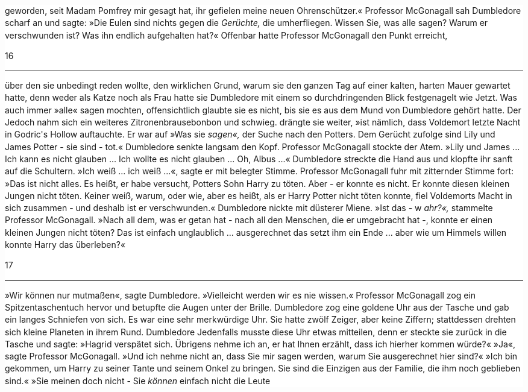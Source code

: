 geworden, seit Madam Pomfrey mir gesagt hat, ihr gefielen
meine neuen Ohrenschützer.«
Professor McGonagall sah Dumbledore scharf an und sagte:
»Die Eulen sind nichts gegen die _Gerüchte,_ die umherfliegen.
Wissen Sie, was alle sagen? Warum er verschwunden ist? Was
ihn endlich aufgehalten hat?«
Offenbar hatte Professor McGonagall den Punkt erreicht,

16


-----

über den sie unbedingt reden wollte, den wirklichen Grund,
warum sie den ganzen Tag auf einer kalten, harten Mauer
gewartet hatte, denn weder als Katze noch als Frau hatte sie
Dumbledore mit einem so durchdringenden Blick festgenagelt
wie Jetzt. Was auch immer »alle« sagen mochten, offensichtlich
glaubte sie es nicht, bis sie es aus dem Mund von Dumbledore
gehört hatte. Der Jedoch nahm sich ein weiteres
Zitronenbrausebonbon und schwieg.
drängte sie weiter, »ist nämlich, dass Voldemort letzte Nacht in Godric's Hollow auftauchte. Er war auf »Was sie _sagen«,_
der Suche nach den Potters. Dem Gerücht zufolge sind Lily und
James Potter - sie sind - tot.«
Dumbledore senkte langsam den Kopf. Professor McGonagall stockte der Atem.
»Lily und James ... Ich kann es nicht glauben ... Ich wollte es
nicht glauben ... Oh, Albus ...«
Dumbledore streckte die Hand aus und klopfte ihr sanft auf
die Schultern. »Ich weiß ... ich weiß ...«, sagte er mit belegter
Stimme.
Professor McGonagall fuhr mit zitternder Stimme fort: »Das
ist nicht alles. Es heißt, er habe versucht, Potters Sohn Harry zu
töten. Aber - er konnte es nicht. Er konnte diesen kleinen Jungen
nicht töten. Keiner weiß, warum, oder wie, aber es heißt, als er
Harry Potter nicht töten konnte, fiel Voldemorts Macht in sich
zusammen - und deshalb ist er verschwunden.«
Dumbledore nickte mit düsterer Miene.
»Ist das - w _ahr?«,_ stammelte Professor McGonagall. »Nach
all dem, was er getan hat - nach all den Menschen, die er
umgebracht hat -, konnte er einen kleinen Jungen nicht töten?
Das ist einfach unglaublich ... ausgerechnet das setzt ihm ein
Ende ... aber wie um Himmels willen konnte Harry das
überleben?«

17


-----

»Wir können nur mutmaßen«, sagte Dumbledore. »Vielleicht
werden wir es nie wissen.«
Professor McGonagall zog ein Spitzentaschentuch hervor
und betupfte die Augen unter der Brille. Dumbledore zog eine
goldene Uhr aus der Tasche und gab ein langes Schniefen von
sich. Es war eine sehr merkwürdige Uhr. Sie hatte zwölf Zeiger,
aber keine Ziffern; stattdessen drehten sich kleine Planeten in
ihrem Rund. Dumbledore Jedenfalls musste diese Uhr etwas
mitteilen, denn er steckte sie zurück in die Tasche und sagte:
»Hagrid verspätet sich. Übrigens nehme ich an, er hat Ihnen
erzählt, dass ich hierher kommen würde?«
»Ja«, sagte Professor McGonagall. »Und ich nehme nicht an,
dass Sie mir sagen werden, warum Sie ausgerechnet hier sind?«
»Ich bin gekommen, um Harry zu seiner Tante und seinem
Onkel zu bringen. Sie sind die Einzigen aus der Familie, die ihm
noch geblieben sind.«
»Sie meinen doch nicht - Sie _können_ einfach nicht die Leute